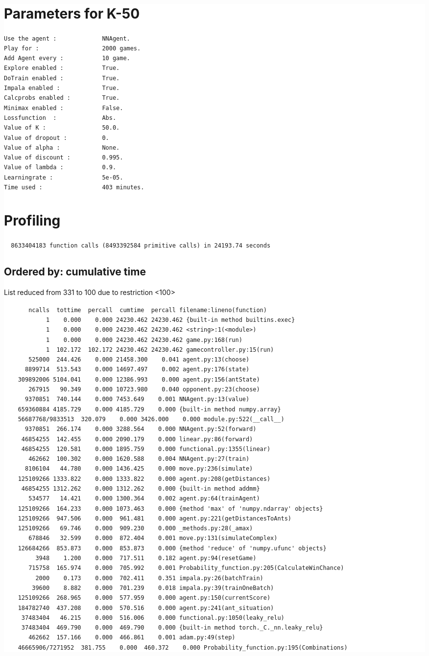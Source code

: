 # Parameters for K-50

    Use the agent :             NNAgent.
    Play for :                  2000 games.
    Add Agent every :           10 game.
    Explore enabled :           True.
    DoTrain enabled :           True.
    Impala enabled :            True.
    Calcprobs enabled :         True.
    Minimax enabled :           False.
    Lossfunction  :             Abs.
    Value of K :                50.0.
    Value of dropout :          0.
    Value of alpha :            None.
    Value of discount :         0.995.
    Value of lambda :           0.9.
    Learningrate :              5e-05.
    Time used :                 403 minutes.

# Profiling


      8633404183 function calls (8493392584 primitive calls) in 24193.74 seconds

##    Ordered by: cumulative time
   List reduced from 331 to 100 due to restriction <100>

           ncalls  tottime  percall  cumtime  percall filename:lineno(function)
                1    0.000    0.000 24230.462 24230.462 {built-in method builtins.exec}
                1    0.000    0.000 24230.462 24230.462 <string>:1(<module>)
                1    0.000    0.000 24230.462 24230.462 game.py:168(run)
                1  102.172  102.172 24230.462 24230.462 gamecontroller.py:15(run)
           525000  244.426    0.000 21458.300    0.041 agent.py:13(choose)
          8899714  513.543    0.000 14697.497    0.002 agent.py:176(state)
        309892006 5104.041    0.000 12386.993    0.000 agent.py:156(antState)
           267915   90.349    0.000 10723.980    0.040 opponent.py:23(choose)
          9370851  740.144    0.000 7453.649    0.001 NNAgent.py:13(value)
        659360884 4185.729    0.000 4185.729    0.000 {built-in method numpy.array}
        56687768/9833513  320.079    0.000 3426.000    0.000 module.py:522(__call__)
          9370851  266.174    0.000 3288.564    0.000 NNAgent.py:52(forward)
         46854255  142.455    0.000 2090.179    0.000 linear.py:86(forward)
         46854255  120.581    0.000 1895.759    0.000 functional.py:1355(linear)
           462662  100.302    0.000 1620.588    0.004 NNAgent.py:27(train)
          8106104   44.780    0.000 1436.425    0.000 move.py:236(simulate)
        125109266 1333.822    0.000 1333.822    0.000 agent.py:208(getDistances)
         46854255 1312.262    0.000 1312.262    0.000 {built-in method addmm}
           534577   14.421    0.000 1300.364    0.002 agent.py:64(trainAgent)
        125109266  164.233    0.000 1073.463    0.000 {method 'max' of 'numpy.ndarray' objects}
        125109266  947.506    0.000  961.481    0.000 agent.py:221(getDistancesToAnts)
        125109266   69.746    0.000  909.230    0.000 _methods.py:28(_amax)
           678846   32.599    0.000  872.404    0.001 move.py:131(simulateComplex)
        126684266  853.873    0.000  853.873    0.000 {method 'reduce' of 'numpy.ufunc' objects}
             3948    1.200    0.000  717.511    0.182 agent.py:94(resetGame)
           715758  165.974    0.000  705.992    0.001 Probability_function.py:205(CalculateWinChance)
             2000    0.173    0.000  702.411    0.351 impala.py:26(batchTrain)
            39600    8.882    0.000  701.239    0.018 impala.py:39(trainOneBatch)
        125109266  268.965    0.000  577.959    0.000 agent.py:150(currentScore)
        184782740  437.208    0.000  570.516    0.000 agent.py:241(ant_situation)
         37483404   46.215    0.000  516.006    0.000 functional.py:1050(leaky_relu)
         37483404  469.790    0.000  469.790    0.000 {built-in method torch._C._nn.leaky_relu}
           462662  157.166    0.000  466.861    0.001 adam.py:49(step)
        46665906/7271952  381.755    0.000  460.372    0.000 Probability_function.py:195(Combinations)